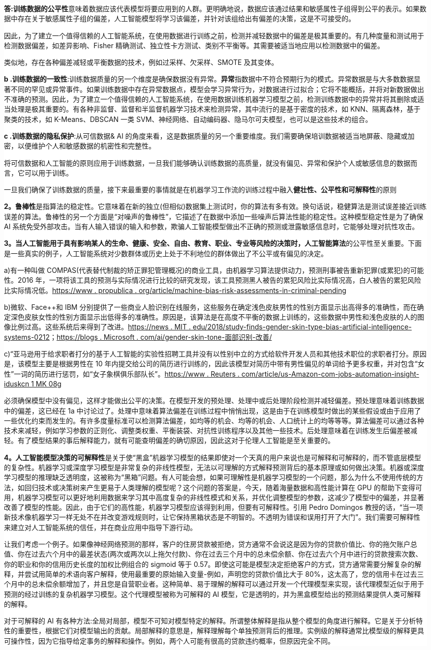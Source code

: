 **答:训练数据的公平性**意味着数据应该代表模型将要应用到的人群。更明确地说，数据应该通过结果和敏感属性子组得到公平的表示。如果数据中存在关于敏感属性子组的偏差，人工智能模型将学习该偏差，并针对该组给出有偏差的决策，这是不可接受的。

因此，为了建立一个值得信赖的人工智能系统，在使用数据进行训练之前，检测并减轻数据中的偏差是极其重要的。有几种度量和测试用于检测数据偏差，如差异影响、Fisher 精确测试、独立性卡方测试、类别不平衡等。其需要被适当地应用以检测数据中的偏差。

类似地，存在各种偏差减轻或平衡数据的技术，例如过采样、欠采样、SMOTE 及其变体。

**b .训练数据的一致性**:训练数据质量的另一个维度是确保数据没有异常。**异常**指数据中不符合预期行为的模式。异常数据是与大多数数据显著不同的罕见或异常事件。如果训练数据中存在异常数据点，模型会学习异常行为，对数据进行过拟合；它将不能概括，并将对新数据做出不准确的预测。因此，为了建立一个值得信赖的人工智能系统，在使用数据训练机器学习模型之前，检测训练数据中的异常并将其删除或适当处理是极其重要的。有各种非监督、监督和半监督机器学习技术来检测异常，其中流行的是基于密度的技术，如 KNN、隔离森林，基于聚类的技术，如 K-Means、DBSCAN 一类 SVM、神经网络、自动编码器、隐马尔可夫模型，也可以是这些技术的组合。

**c .训练数据的隐私保护**:从可信数据& AI 的角度来看，这是数据质量的另一个重要维度。我们需要确保培训数据被适当地屏蔽、隐藏或加密，以便维护个人和敏感数据的机密性和完整性。

将可信数据和人工智能的原则应用于训练数据，一旦我们能够确认训练数据的高质量，就没有偏见、异常和保护个人或敏感信息的数据而言，它可以用于训练。

一旦我们确保了训练数据的质量，接下来最重要的事情就是在机器学习工作流的训练过程中融入**健壮性、公平性和可解释性**的原则

**2。鲁棒性**是指算法的稳定性。它意味着在新的独立(但相似)数据集上测试时，你的算法有多有效。换句话说，稳健算法是测试误差接近训练误差的算法。鲁棒性的另一个方面是“对噪声的鲁棒性”，它描述了在数据中添加一些噪声后算法性能的稳定性。这种模型稳定性是为了确保 AI 系统免受外部攻击。当有人输入错误的输入和参数，欺骗人工智能模型做出不正确的预测或泄露敏感信息时，它能够处理对抗性攻击。

**3。当人工智能用于具有影响某人的生命、健康、安全、自由、教育、职业、专业等风险的决策时，人工智能算法**的公平性至关重要。下面是一些真实的例子，人工智能系统对少数群体或历史上处于不利地位的群体做出了不公平或有偏见的决定。

a)有一种叫做 COMPAS(代表替代制裁的矫正罪犯管理概况)的商业工具，由机器学习算法提供动力，预测刑事被告重新犯罪(或累犯)的可能性。2016 年，一项将该工具的预测与实际情况进行比较的研究发现，该工具预测黑人被告的累犯风险比实际情况高，白人被告的累犯风险比实际情况低。[https://www . propublica . org/article/machine-bias-risk-assessments-in-criminal-pending](https://www.propublica.org/article/machine-bias-risk-assessments-in-criminal-sentencing)

b)微软、Face++和 IBM 分别提供了一些商业人脸识别在线服务，这些服务在确定浅色皮肤男性的性别方面显示出高得多的准确性，而在确定深色皮肤女性的性别方面显示出低得多的准确性。原因是，该算法是在高度不平衡的数据上训练的，这些数据中男性和浅色皮肤的人的图像比例过高。这些系统后来得到了改进。[https://news . MIT . edu/2018/study-finds-gender-skin-type-bias-artificial-intelligence-systems-0212](https://news.mit.edu/2018/study-finds-gender-skin-type-bias-artificial-intelligence-systems-0212)；[https://blogs . Microsoft . com/ai/gender-skin-tone-面部识别-改善/](https://blogs.microsoft.com/ai/gender-skin-tone-facial-recognition-improvement/)

c)“亚马逊用于给求职者打分的基于人工智能的实验性招聘工具并没有以性别中立的方式给软件开发人员和其他技术职位的求职者打分。原因是，该模型主要是根据男性在 10 年内提交给公司的简历进行训练的，因此该模型对简历中带有男性偏见的单词给予更多权重，并对包含“女性”一词的简历进行惩罚，如“女子象棋俱乐部队长”。[https://www . Reuters . com/article/us-Amazon-com-jobs-automation-insight-iduskcn 1 MK 08g](https://www.reuters.com/article/us-amazon-com-jobs-automation-insight-idUSKCN1MK08G)

必须确保模型中没有偏见，这样才能做出公平的决策。在模型开发的预处理、处理中或后处理阶段检测并减轻偏差。预处理意味着训练数据中的偏差，这已经在 1a 中讨论过了。处理中意味着算法偏差在训练过程中悄悄出现，这是由于在训练模型时做出的某些假设或由于应用了一些优化约束而发生的。有许多度量标准可以检测算法偏差，如均等的机会、均等的机会、人口统计上的均等等等。算法偏差可以通过各种技术来减轻，例如学习参数的正则化、调整类权重、平衡装袋、对抗性训练程序以及其他一些技术。后处理意味着在训练发生后偏差被减轻。有了模型结果的事后解释能力，就有可能查明偏差的确切原因，因此这对于伦理人工智能是至关重要的。

**4。人工智能模型决策的可解释性**是关于使“黑盒”机器学习模型的结果即使对一个天真的用户来说也是可解释和可解释的，而不管底层模型的复杂性。机器学习或深度学习模型是非常复杂的非线性模型，无法以可理解的方式解释预测背后的基本原理或如何做出决策。机器或深度学习模型的推理缺乏透明度，这被称为“黑箱”问题。有人可能会想，如果可理解性是机器学习模型的一个问题，那么为什么不使用传统的方法，如回归技术或决策树来产生更易于人类理解的模型呢？这个问题的答案是，今天，随着海量数据和高性能计算在 GPU 的帮助下变得可用，机器学习模型可以更好地利用数据来学习其中高度复杂的非线性模式和关系，并优化调整模型的参数，这减少了模型中的偏差，并显著改善了模型的性能。因此，由于它们的高性能，机器学习模型应该得到利用，但要有可解释性。引用 Pedro Domingos 教授的话，“当一项新技术像机器学习一样无处不在并改变游戏规则时，让它保持黑箱状态是不明智的。不透明为错误和误用打开了大门”。我们需要可解释性来建立对人工智能系统的信任，并在商业应用中指导下游行动。

让我们考虑一个例子。如果像神经网络预测的那样，客户的住房贷款被拒绝，贷方通常不会说这是因为你的贷款价值比、你的拖欠账户总值、你在过去六个月中的最差状态(两次或两次以上拖欠付款)、你在过去三个月中的总未偿余额、你在过去六个月中进行的贷款搜索次数、你的职业和你的信用历史长度的加权比例组合的 sigmoid 等于 0.57。即使这可能是模型决定拒绝客户的方式，贷方通常需要分解复杂的解释，并尝试用简单的术语向客户解释，使用最重要的原始输入变量-例如，声明您的贷款价值比大于 80%，这太高了，您的信用卡在过去三个月中的总未偿余额增加了，并且您是自营职业者。这种简单、易于理解的解释可以通过开发一个代理模型来实现，该代理模型近似于用于预测的经过训练的复杂机器学习模型。这个代理模型被称为可解释的 AI 模型，它是透明的，并为黑盒模型给出的预测结果提供人类可解释的解释。

对于可解释的 AI 有各种方法:全局对局部，模型不可知对模型特定的解释。所谓整体解释是指从整个模型的角度进行解释。它是关于分析特性的重要性，根据它们对模型输出的贡献。局部解释的意思是，解释理解每个单独预测背后的推理。实例级的解释通常比模型级的解释更具可操作性，因为它指导给定事务的解释和操作。例如，两个人可能有很高的贷款违约概率，但原因完全不同。
